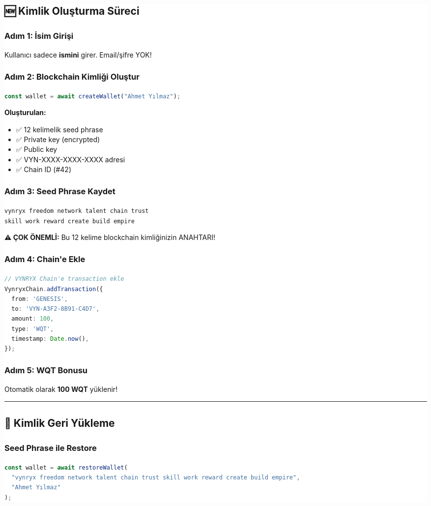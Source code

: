 
## 🆕 Kimlik Oluşturma Süreci

### Adım 1: İsim Girişi
Kullanıcı sadece **ismini** girer. Email/şifre YOK!

### Adım 2: Blockchain Kimliği Oluştur
```typescript
const wallet = await createWallet("Ahmet Yılmaz");
```

**Oluşturulan:**
- ✅ 12 kelimelik seed phrase
- ✅ Private key (encrypted)
- ✅ Public key
- ✅ VYN-XXXX-XXXX-XXXX adresi
- ✅ Chain ID (#42)

### Adım 3: Seed Phrase Kaydet
```
vynryx freedom network talent chain trust 
skill work reward create build empire
```

**⚠️ ÇOK ÖNEMLİ:** Bu 12 kelime blockchain kimliğinizin ANAHTARI!

### Adım 4: Chain'e Ekle
```typescript
// VYNRYX Chain'e transaction ekle
VynryxChain.addTransaction({
  from: 'GENESIS',
  to: 'VYN-A3F2-8B91-C4D7',
  amount: 100,
  type: 'WQT',
  timestamp: Date.now(),
});
```

### Adım 5: WQT Bonusu
Otomatik olarak **100 WQT** yüklenir!

---

## 🔄 Kimlik Geri Yükleme

### Seed Phrase ile Restore

```typescript
const wallet = await restoreWallet(
  "vynryx freedom network talent chain trust skill work reward create build empire",
  "Ahmet Yılmaz"
);
```
